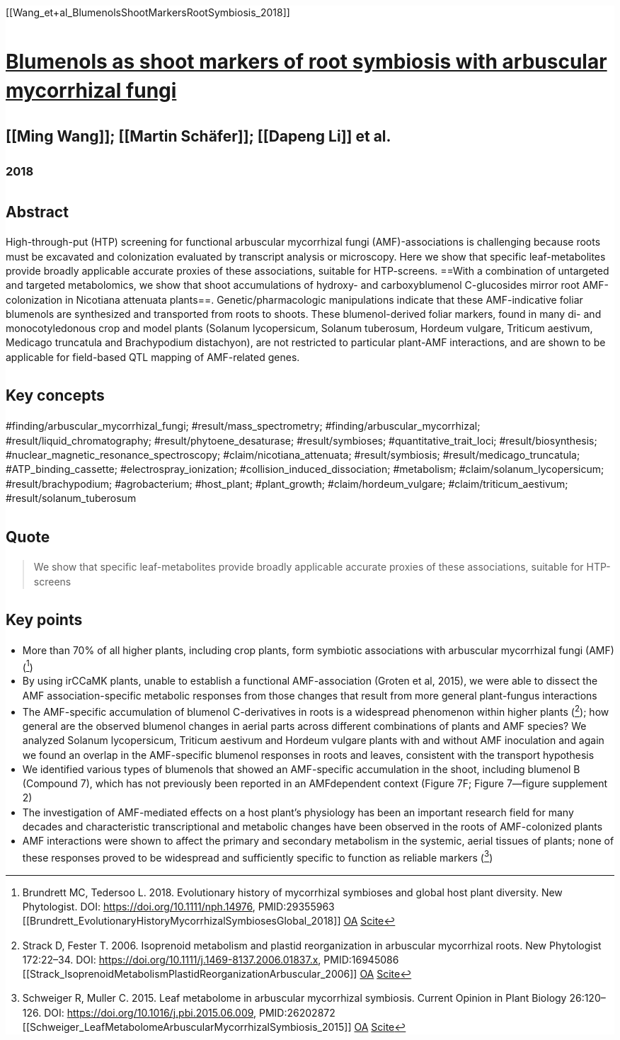 [[Wang_et+al_BlumenolsShootMarkersRootSymbiosis_2018]]

# [Blumenols as shoot markers of root symbiosis with arbuscular mycorrhizal fungi](https://dx.doi.org/10.7554/elife.37093)

## [[Ming Wang]]; [[Martin Schäfer]]; [[Dapeng Li]] et al.

### 2018

## Abstract
High-through-put (HTP) screening for functional arbuscular mycorrhizal fungi (AMF)-associations is challenging because roots must be excavated and colonization evaluated by transcript analysis or microscopy. Here we show that specific leaf-metabolites provide broadly applicable accurate proxies of these associations, suitable for HTP-screens. ==With a combination of untargeted and targeted metabolomics, we show that shoot accumulations of hydroxy- and carboxyblumenol C-glucosides mirror root AMF-colonization in Nicotiana attenuata plants==. Genetic/pharmacologic manipulations indicate that these AMF-indicative foliar blumenols are synthesized and transported from roots to shoots. These blumenol-derived foliar markers, found in many di- and monocotyledonous crop and model plants (Solanum lycopersicum, Solanum tuberosum, Hordeum vulgare, Triticum aestivum, Medicago truncatula and Brachypodium distachyon), are not restricted to particular plant-AMF interactions, and are shown to be applicable for field-based QTL mapping of AMF-related genes.

## Key concepts
#finding/arbuscular_mycorrhizal_fungi; #result/mass_spectrometry; #finding/arbuscular_mycorrhizal; #result/liquid_chromatography; #result/phytoene_desaturase; #result/symbioses; #quantitative_trait_loci; #result/biosynthesis; #nuclear_magnetic_resonance_spectroscopy; #claim/nicotiana_attenuata; #result/symbiosis; #result/medicago_truncatula; #ATP_binding_cassette; #electrospray_ionization; #collision_induced_dissociation; #metabolism; #claim/solanum_lycopersicum; #result/brachypodium; #agrobacterium; #host_plant; #plant_growth; #claim/hordeum_vulgare; #claim/triticum_aestivum; #result/solanum_tuberosum

## Quote
> We show that specific leaf-metabolites provide broadly applicable accurate proxies of these associations, suitable for HTP-screens


## Key points
- More than 70% of all higher plants, including crop plants, form symbiotic associations with arbuscular mycorrhizal fungi (AMF) ([^Brundrett_2018_a])
- By using irCCaMK plants, unable to establish a functional AMF-association (Groten et al, 2015), we were able to dissect the AMF association-specific metabolic responses from those changes that result from more general plant-fungus interactions
- The AMF-specific accumulation of blumenol C-derivatives in roots is a widespread phenomenon within higher plants ([^Strack_2006_a]); how general are the observed blumenol changes in aerial parts across different combinations of plants and AMF species? We analyzed Solanum lycopersicum, Triticum aestivum and Hordeum vulgare plants with and without AMF inoculation and again we found an overlap in the AMF-specific blumenol responses in roots and leaves, consistent with the transport hypothesis
- We identified various types of blumenols that showed an AMF-specific accumulation in the shoot, including blumenol B (Compound 7), which has not previously been reported in an AMFdependent context (Figure 7F; Figure 7—figure supplement 2)
- The investigation of AMF-mediated effects on a host plant’s physiology has been an important research field for many decades and characteristic transcriptional and metabolic changes have been observed in the roots of AMF-colonized plants
- AMF interactions were shown to affect the primary and secondary metabolism in the systemic, aerial tissues of plants; none of these responses proved to be widespread and sufficiently specific to function as reliable markers ([^Schweiger_2015_a])


[^Adolfsson_et+al_2015_a]: Adolfsson L, Solymosi K, Andersson MX, Keresztes A, Uddling J, Schoefs B, Spetea C. 2015. Mycorrhiza symbiosis increases the surface for sunlight capture in Medicago truncatula for better photosynthetic production. PLoS One 10:e0115314. DOI: https://doi.org/10.1371/journal.pone.0115314, PMID:25615871 [[Adolfsson_et+al_MycorrhizaSymbiosisIncreasesSurfaceSunlight_2015]] [OA](https://doi.org/10.1371/journal.pone.0115314)  [Scite](https://scite.ai/reports/10.1371/journal.pone.0115314)
[^Adolfsson_et+al_2017_a]: Adolfsson L, Nziengui H, Abreu IN, Simura J, Beebo A, Herdean A, Aboalizadeh J, Siroka J, Moritz T, Novak O, Ljung K, Schoefs B, Spetea C. 2017. Enhanced secondary- and hormone metabolism in leaves of arbuscular mycorrhizal Medicago truncatula. Plant Physiology 175:392–411. DOI: https://doi.org/10.1104/pp.16.01509, PMID:28698354 [[Adolfsson_et+al_EnhancedSecondaryHormoneMetabolismLeaves_2017]] [OA](https://doi.org/10.1104/pp.16.01509)  [Scite](https://scite.ai/reports/10.1104/pp.16.01509)
[^Aishan_et+al_2010_a]: Aishan H, Baba M, Iwasaki N, Kuang H, Okuyama T. 2010. The constituents of Urtica cannabina used in Uighur medicine. Pharmaceutical Biology 48:577–583. DOI: https://doi.org/10.3109/13880200903214215, PMID:20645802 [[Aishan_et+al_ConstituentsUrticaCannabinaUsedUighur_2010]] [OA](https://doi.org/10.3109/13880200903214215)  [Scite](https://scite.ai/reports/10.3109/13880200903214215)
[^Aliferis_et+al_2015_a]: Aliferis KA, Chamoun R, Jabaji S. 2015. Metabolic responses of willow (Salix purpurea L.) leaves to mycorrhization as revealed by mass spectrometry and 1H NMR spectroscopy metabolite profiling. Frontiers in Plant Science 6:15. DOI: https://doi.org/10.3389/fpls.2015.00344 [[Aliferis_et+al_MetabolicResponsesWillowsalixPurpurea_2015]] [OA](https://doi.org/10.3389/fpls.2015.00344)  [Scite](https://scite.ai/reports/10.3389/fpls.2015.00344)
[^Baldwin_1989_a]: Baldwin IT. 1989. Mechanism of damage-induced alkaloid production in wild tobacco. Journal of Chemical Ecology 15:1661–1680. DOI: https://doi.org/10.1007/BF01012392, PMID:24272107 [[Baldwin_MechanismDamageinducedAlkaloidProductionWild_1989]] [OA](https://doi.org/10.1007/BF01012392)  [Scite](https://scite.ai/reports/10.1007/BF01012392)
[^Bhakuni_et+al_1974_a]: Bhakuni DS, Joshi PP, Uprety H, Kapil RS. 1974. Roseoside-A C13 glycoside from Vinca Rosea. Phytochemistry 13:2541–2543. DOI: https://doi.org/10.1016/S0031-9422(00)86933-2 [[Bhakuni_et+al_RoseosideaC13GlycosideFromVinca_1974]] [OA](https://doi.org/10.1016/S0031-9422(00)86933-2)  [Scite](https://scite.ai/reports/10.1016/S0031-9422(00)86933-2)
[^Bi_et+al_2007_a]: Bi HH, Song YY, Zeng RS. 2007. Biochemical and molecular responses of host plants to mycorrhizal infection and their roles in plant defence. Allelopathy Journal 20:15–27. [[Bi_et+al_BiochemicalMolecularResponsesHostPlants_2007]] [OA](https://api.scholarcy.com/oa_version?query=Bi%2C%20H.H.%20Song%2C%20Y.Y.%20Zeng%2C%20R.S.%20Biochemical%20and%20molecular%20responses%20of%20host%20plants%20to%20mycorrhizal%20infection%20and%20their%20roles%20in%20plant%20defence%202007) [GScholar](https://scholar.google.co.uk/scholar?q=Bi%2C%20H.H.%20Song%2C%20Y.Y.%20Zeng%2C%20R.S.%20Biochemical%20and%20molecular%20responses%20of%20host%20plants%20to%20mycorrhizal%20infection%20and%20their%20roles%20in%20plant%20defence%202007) [Scite](https://api.scholarcy.com/scite_url?query=Bi%2C%20H.H.%20Song%2C%20Y.Y.%20Zeng%2C%20R.S.%20Biochemical%20and%20molecular%20responses%20of%20host%20plants%20to%20mycorrhizal%20infection%20and%20their%20roles%20in%20plant%20defence%202007)
[^Borghi_et+al_2015_a]: Borghi L, Kang J, Ko D, Lee Y, Martinoia E. 2015. The role of ABCG-type ABC transporters in phytohormone transport. Biochemical Society Transactions 43:924–930. DOI: https://doi.org/10.1042/BST20150106, PMID:26517905 [[Borghi_et+al_RoleAbcgtypeAbcTransportersPhytohormone_2015]] [OA](https://doi.org/10.1042/BST20150106)  [Scite](https://scite.ai/reports/10.1042/BST20150106)
[^Bravo_et+al_2017_a]: Bravo A, Brands M, Wewer V, Dormann P, Harrison MJ. 2017. Arbuscular mycorrhiza-specific enzymes FatM and RAM2 fine-tune lipid biosynthesis to promote development of arbuscular mycorrhiza. New Phytologist 214: 1631–1645. DOI: https://doi.org/10.1111/nph.14533, PMID:28380681 [[Bravo_et+al_ArbuscularMycorrhizaspecificEnzymesFatmRam2_2017]] [OA](https://doi.org/10.1111/nph.14533)  [Scite](https://scite.ai/reports/10.1111/nph.14533)
[^Brundrett_et+al_1984_a]: Brundrett MC, Piche Y, Peterson RL. 1984. A new method for observing the morphology of vesicular–arbuscular mycorrhizae. Canadian Journal of Botany 62:2128–2134. DOI: https://doi.org/10.1139/b84-290 [[Brundrett_et+al_MethodObservingMorphologyVesiculararbuscularMycorrhizae_1984]] [OA](https://doi.org/10.1139/b84-290)  [Scite](https://scite.ai/reports/10.1139/b84-290)
[^Brundrett_et+al_1985_a]: Brundrett MC, Piche Y, Peterson RL. 1985. A developmental study of the early stages in vesicular–arbuscular mycorrhiza formation. Canadian Journal of Botany 63:184–194. DOI: https://doi.org/10.1139/b85-021 [[Brundrett_et+al_DevelopmentalStudyEarlyStagesVesiculararbuscular_1985]] [OA](https://doi.org/10.1139/b85-021)  [Scite](https://scite.ai/reports/10.1139/b85-021)
[^Brundrett_2018_a]: Brundrett MC, Tedersoo L. 2018. Evolutionary history of mycorrhizal symbioses and global host plant diversity. New Phytologist. DOI: https://doi.org/10.1111/nph.14976, PMID:29355963 [[Brundrett_EvolutionaryHistoryMycorrhizalSymbiosesGlobal_2018]] [OA](https://doi.org/10.1111/nph.14976)  [Scite](https://scite.ai/reports/10.1111/nph.14976)
[^Bubner_et+al_2006_a]: Bubner B, Gase K, Berger B, Link D, Baldwin IT. 2006. Occurrence of tetraploidy in Nicotiana attenuata plants after Agrobacterium-mediated transformation is genotype specific but independent of polysomaty of explant tissue. Plant Cell Reports 25:668–675. DOI: https://doi.org/10.1007/s00299-005-0111-4, PMID:16518637 [[Bubner_et+al_OccurrenceTetraploidyNicotianaAttenuataPlants_2006]] [OA](https://doi.org/10.1007/s00299-005-0111-4)  [Scite](https://scite.ai/reports/10.1007/s00299-005-0111-4)
[^Chitarra_et+al_2016_a]: Chitarra W, Pagliarani C, Maserti B, Lumini E, Siciliano I, Cascone P, Schubert A, Gambino G, Balestrini R, Guerrieri E. 2016. Insights on the impact of arbuscular mycorrhizal symbiosis on tomato tolerance to water stress. Plant Physiology 171:1009–1023. DOI: https://doi.org/10.1104/pp.16.00307, PMID:27208301 [[Chitarra_et+al_InsightsImpactArbuscularMycorrhizalSymbiosis_2016]] [OA](https://doi.org/10.1104/pp.16.00307)  [Scite](https://scite.ai/reports/10.1104/pp.16.00307)
[^Cutillo_et+al_2005_a]: Cutillo F, Dellagreca M, Previtera L, Zarrelli A. 2005. C13 norisoprenoids from Brassica fruticulosa. Natural Product Research 19:99–103. DOI: https://doi.org/10.1080/14786410410001686409, PMID:15715251 [[Cutillo_et+al_C13NorisoprenoidsFromBrassicaFruticulosa_2005]] [OA](https://doi.org/10.1080/14786410410001686409)  [Scite](https://scite.ai/reports/10.1080/14786410410001686409)
[^de_Kreij_et+al_1997_a]: De Kreij C, Voogt W, van den Bos AL, Baas R. 1997. Voedingsoplossingen voor de teelt van tomaat in gesloten teeltsystemen. Naaldwijk: Brochure VG Tomaat. Fester T, Maier W, Strack D. 1999. Accumulation of secondary compounds in barley and wheat roots in response to inoculation with an arbuscular mycorrhizal fungus and co-inoculation with rhizosphere Bacteria. Mycorrhiza 8: 241–246. DOI: https://doi.org/10.1007/s005720050240 [[de_Kreij_et+al_VoedingsoplossingenVoorTeeltTomaatGesloten_1997]] [OA](https://doi.org/10.1007/s005720050240)  [Scite](https://scite.ai/reports/10.1007/s005720050240)
[^Fester_et+al_2002_a]: Fester T, Hause B, Schmidt D, Halfmann K, Schmidt J, Wray V, Hause G, Strack D. 2002. Occurrence and localization of apocarotenoids in arbuscular mycorrhizal plant roots. Plant and Cell Physiology 43:256–265. DOI: https://doi.org/10.1093/pcp/pcf029, PMID:11917079 [[Fester_et+al_OccurrenceLocalizationApocarotenoidsArbuscularMycorrhizal_2002]] [OA](https://doi.org/10.1093/pcp/pcf029)  [Scite](https://scite.ai/reports/10.1093/pcp/pcf029)
[^Fester_et+al_2005_a]: Fester T, Wray V, Nimtz M, Strack D. 2005. Is stimulation of carotenoid biosynthesis in arbuscular mycorrhizal roots a general phenomenon? Phytochemistry 66:1781–1786. DOI: https://doi.org/10.1016/j.phytochem.2005.05.009, PMID:16002104 [[Fester_et+al_StimulationCarotenoidBiosynthesisArbuscularMycorrhizal_2005]] [OA](https://doi.org/10.1016/j.phytochem.2005.05.009)  [Scite](https://scite.ai/reports/10.1016/j.phytochem.2005.05.009)
[^Floss_et+al_2008_a]: Floss DS, Schliemann W, Schmidt J, Strack D, Walter MH. 2008. RNA interference-mediated repression of MtCCD1 in mycorrhizal roots of Medicago truncatula causes accumulation of C27 apocarotenoids, shedding light on the functional role of CCD1. Plant Physiology 148:1267–1282. DOI: https://doi.org/10.1104/pp.108.125062, PMID:18790999 [[Floss_et+al_RnaInterferencemediatedRepressionMtccd1Mycorrhizal_2008]] [OA](https://doi.org/10.1104/pp.108.125062)  [Scite](https://scite.ai/reports/10.1104/pp.108.125062)
[^Floss_et+al_2013_a]: Floss DS, Levy JG, Levesque-Tremblay V, Pumplin N, Harrison MJ. 2013. DELLA proteins regulate arbuscule formation in arbuscular mycorrhizal symbiosis. PNAS 110:E5025–E5034. DOI: https://doi.org/10.1073/pnas.1308973110, PMID:24297892 [[Floss_et+al_DellaProteinsRegulateArbusculeFormation_2013]] [OA](https://doi.org/10.1073/pnas.1308973110)  [Scite](https://scite.ai/reports/10.1073/pnas.1308973110)
[^Foo_et+al_2013_a]: Foo E, Ross JJ, Jones WT, Reid JB. 2013. Plant hormones in arbuscular mycorrhizal symbioses: an emerging role for gibberellins. Annals of Botany 111:769–779. DOI: https://doi.org/10.1093/aob/mct041, PMID:23508650 [[Foo_et+al_PlantHormonesArbuscularMycorrhizalSymbioses_2013]] [OA](https://doi.org/10.1093/aob/mct041)  [Scite](https://scite.ai/reports/10.1093/aob/mct041)
[^Galbraith_1972_a]: Galbraith MN, Horn DHS. 1972. Structures of the natural products blumenols A, B, and C. Journal of the Chemical Society, Chemical Communications 3:113–114. DOI: https://doi.org/10.1039/c39720000113 [[Galbraith_StructuresNaturalProductsBlumenols_1972]] [OA](https://doi.org/10.1039/c39720000113)  [Scite](https://scite.ai/reports/10.1039/c39720000113)
[^Glawe_et+al_2003_a]: Glawe GA, Zavala JA, Kessler A, Van Dam NM, Baldwin IT. 2003. Ecological costs and benefits correlated with trypsin protease inhibitor production in Nicotiana attenuata. Ecology 84:79–90. DOI: https://doi.org/10.1890/0012-9658(2003)084[0079:ECABCW]2.0.CO;2 [[Glawe_et+al_EcologicalCostsBenefitsCorrelatedWith_2003]] [OA](https://doi.org/10.1890/0012-9658(2003)084[0079:ECABCW]2.0.CO;2)  [Scite](https://scite.ai/reports/10.1890/0012-9658(2003)084[0079:ECABCW]2.0.CO;2)
[^Groten_et+al_0000_a]: Groten K, Nawaz A, Nguyen NH, Santhanam R, Baldwin IT.2015. Silencing a key gene of the common symbiosis pathway in Nicotiana attenuata specifically impairs arbuscular mycorrhizal infection without influencing the rootassociated microbiome or plant growth. Plant, Cell & Environment 38:2398–2416. DOI:https://doi.org/10.1111/pce.12561, PMID:25923645 [[Groten_et+al_SilencingGeneCommonSymbiosisPathway_0000]] [OA](https://doi.org/10.1111/pce.12561)  [Scite](https://scite.ai/reports/10.1111/pce.12561)
[^Helber_et+al_2011_a]: Helber N, Wippel K, Sauer N, Schaarschmidt S, Hause B, Requena N. 2011. A versatile monosaccharide transporter that operates in the arbuscular mycorrhizal fungus Glomus sp is crucial for the symbiotic relationship with plants. The Plant Cell 23:3812–3823. DOI: https://doi.org/10.1105/tpc.111.089813, PMID:21 972259 [[Helber_et+al_VersatileMonosaccharideTransporterThatOperates_2011]] [OA](https://doi.org/10.1105/tpc.111.089813)  [Scite](https://scite.ai/reports/10.1105/tpc.111.089813)
[^Hong_et+al_2012_a]: Hong JJ, Park YS, Bravo A, Bhattarai KK, Daniels DA, Harrison MJ. 2012. Diversity of morphology and function in arbuscular mycorrhizal symbioses in Brachypodium distachyon. Planta 236:851–865. DOI: https://doi.org/10.1007/s00425-012-1677-z, PMID:22711284 [[Hong_et+al_DiversityMorphologyFunctionArbuscularMycorrhizal_2012]] [OA](https://doi.org/10.1007/s00425-012-1677-z)  [Scite](https://scite.ai/reports/10.1007/s00425-012-1677-z)
[^Hou_et+al_2016_a]: Hou X, Rivers J, Leon P, McQuinn RP, Pogson BJ. 2016. Synthesis and function of apocarotenoid signals in plants. Trends in Plant Science 21:792–803. DOI: https://doi.org/10.1016/j.tplants.2016.06.001, PMID:2734453 9 [[Hou_et+al_SynthesisFunctionApocarotenoidSignalsPlants_2016]] [OA](https://doi.org/10.1016/j.tplants.2016.06.001)  [Scite](https://scite.ai/reports/10.1016/j.tplants.2016.06.001)
[^Jiang_et+al_2017_a]: Jiang Y, Wang W, Xie Q, Liu N, Liu L, Wang D, Zhang X, Yang C, Chen X, Tang D, Wang E. 2017. Plants transfer lipids to sustain colonization by mutualistic mycorrhizal and parasitic fungi. Science 356:1172–1175. DOI: https://doi.org/10.1126/science.aam9970, PMID:28596307 [[Jiang_et+al_PlantsTransferLipidsSustainColonization_2017]] [OA](https://doi.org/10.1126/science.aam9970)  [Scite](https://scite.ai/reports/10.1126/science.aam9970)
[^Kato-Noguchi_et+al_2012_a]: Kato-Noguchi H, Tamura K, Sasaki H, Suenaga K. 2012. Identification of two phytotoxins, blumenol A and grasshopper ketone, in the allelopathic Japanese rice variety Awaakamai. Journal of Plant Physiology 169:682– 685. DOI: https://doi.org/10.1016/j.jplph.2012.01.009, PMID:22364828 [[Kato-Noguchi_et+al_IdentificationPhytotoxinsBlumenolAGrasshopper_2012]] [OA](https://doi.org/10.1016/j.jplph.2012.01.009)  [Scite](https://scite.ai/reports/10.1016/j.jplph.2012.01.009)
[^Kato-Noguchi_2015_a]: Kato-Noguchi H, Hamada N, Clements DR. 2015. Phytotoxicities of the invasive species Plantago major and noninvasive species Plantago asiatica. Acta Physiologiae Plantarum 37:60. DOI: https://doi.org/10.1007/s11738015-1794-y [[Kato-Noguchi_PhytotoxicitiesInvasiveSpeciesPlantagoMajor_2015]] [OA](https://doi.org/10.1007/s11738015-1794-y)  [Scite](https://scite.ai/reports/10.1007/s11738015-1794-y)
[^Keymer_et+al_2017_a]: Keymer A, Pimprikar P, Wewer V, Huber C, Brands M, Bucerius SL, Delaux PM, Klingl V, Ropenack-Lahaye EV, Wang TL, Eisenreich W, Dormann P, Parniske M, Gutjahr C. 2017. Lipid transfer from plants to arbuscular mycorrhiza fungi. eLife 6:e29107. DOI: https://doi.org/10.7554/eLife.29107, PMID:28726631 [[Keymer_et+al_LipidTransferFromPlantsArbuscular_2017]] [OA](https://doi.org/10.7554/eLife.29107)  [Scite](https://scite.ai/reports/10.7554/eLife.29107)
[^Klingner_et+al_1995_a]: Klingner A, Hundeshagen B, Kernebeck H, Bothe H. 1995. Localization of the yellow pigment formed in roots of gramineous plants colonized by arbuscular fungi. Protoplasma 185:50–57. DOI: https://doi.org/10.1007/ BF01272753 [[Klingner_et+al_LocalizationYellowPigmentFormedRoots_1995]] [OA](https://doi.org/10.1007/BF01272753)  [Scite](https://api.scholarcy.com/scite_url?query=Klingner%2C%20A.%20Hundeshagen%2C%20B.%20Kernebeck%2C%20H.%20Bothe%2C%20H.%20Localization%20of%20the%20yellow%20pigment%20formed%20in%20roots%20of%20gramineous%20plants%20colonized%20by%20arbuscular%20fungi%201995)
[^Krugel_et+al_2002_a]: Krugel T, Lim M, Gase K, Halitschke R, Baldwin IT. 2002. Agrobacterium-mediated transformation of Nicotiana attenuata, a model ecological expression system. Chemoecology 12:177–183. DOI: https://doi.org/10.1007/ PL00012666 [[Krugel_et+al_AgrobacteriummediatedTransformationNicotianaAttenuataModel_2002]] [OA](https://doi.org/10.1007/PL00012666)  [Scite](https://api.scholarcy.com/scite_url?query=Krugel%2C%20T.%20Lim%2C%20M.%20Gase%2C%20K.%20Halitschke%2C%20R.%20Agrobacterium-mediated%20transformation%20of%20Nicotiana%20attenuata%2C%20a%20model%20ecological%20expression%20system%202002)
[^Lanfranco_et+al_2018_a]: Lanfranco L, Fiorilli V, Venice F, Bonfante P. 2018. Strigolactones cross the kingdoms: plants, fungi, and bacteria in the arbuscular mycorrhizal symbiosis. Journal of Experimental Botany 69:2175–2188. DOI: https://doi.org/10.1093/jxb/erx432 [[Lanfranco_et+al_StrigolactonesCrossKingdomsPlantsFungi_2018]] [OA](https://doi.org/10.1093/jxb/erx432)  [Scite](https://scite.ai/reports/10.1093/jxb/erx432)
[^Lee_et+al_2017_a]: Lee G, Joo Y, Kim SG, Baldwin IT. 2017. What happens in the pith stays in the pith: tissue-localized defense responses facilitate chemical niche differentiation between two spatially separated herbivores. The Plant Journal 92:414–425. DOI: https://doi.org/10.1111/tpj.13663, PMID:28805339 [[Lee_et+al_WhatHappensPithStaysPith_2017]] [OA](https://doi.org/10.1111/tpj.13663)  [Scite](https://scite.ai/reports/10.1111/tpj.13663)
[^Li_et+al_2015_a]: Li D, Baldwin IT, Gaquerel E. 2015. Navigating natural variation in herbivory-induced secondary metabolism in coyote tobacco populations using MS/MS structural analysis. PNAS 112:E4147–E4155. DOI: https://doi.org/10.1073/pnas.1503106112, PMID:26170304 [[Li_et+al_NavigatingNaturalVariationHerbivoryinducedSecondary_2015]] [OA](https://doi.org/10.1073/pnas.1503106112)  [Scite](https://scite.ai/reports/10.1073/pnas.1503106112)
[^Li_et+al_2016_a]: Li D, Heiling S, Baldwin IT, Gaquerel E. 2016. Illuminating a plant’s tissue-specific metabolic diversity using computational metabolomics and information theory. PNAS 113:E7610–E7618. DOI: https://doi.org/10.1073/pnas.1610218113, PMID:27821729 [[Li_et+al_IlluminatingPlantTissuespecificMetabolicDiversity_2016]] [OA](https://doi.org/10.1073/pnas.1610218113)  [Scite](https://scite.ai/reports/10.1073/pnas.1610218113)
[^Ling_et+al_2015_a]: Ling Z, Zhou W, Baldwin IT, Xu S. 2015. Insect herbivory elicits genome-wide alternative splicing responses in Nicotiana attenuata. The Plant Journal 84:228–243. DOI: https://doi.org/10.1111/tpj.12997, PMID:26306554 [[Ling_et+al_InsectHerbivoryElicitsGenomewideAlternative_2015]] [OA](https://doi.org/10.1111/tpj.12997)  [Scite](https://scite.ai/reports/10.1111/tpj.12997)
[^Liu_et+al_2004_a]: Liu J, Blaylock LA, Harrison MJ. 2004. cDNA arrays as a tool to identify mycorrhiza-regulated genes: identification of mycorrhiza-induced genes that encode or generate signaling molecules implicated in the control of root growth. Canadian Journal of Botany 82:1177–1185. DOI: https://doi.org/10.1139/b04-048 [[Liu_et+al_CdnaArraysToolIdentifyMycorrhizaregulated_2004]] [OA](https://doi.org/10.1139/b04-048)  [Scite](https://scite.ai/reports/10.1139/b04-048)
[^Luginbuehl_et+al_2017_a]: Luginbuehl LH, Menard GN, Kurup S, Van Erp H, Radhakrishnan GV, Breakspear A, Oldroyd GED, Eastmond PJ. 2017. Fatty acids in arbuscular mycorrhizal fungi are synthesized by the host plant. Science 356:1175–1178. DOI: https://doi.org/10.1126/science.aan0081, PMID:28596311 [[Luginbuehl_et+al_FattyAcidsArbuscularMycorrhizalFungi_2017]] [OA](https://doi.org/10.1126/science.aan0081)  [Scite](https://scite.ai/reports/10.1126/science.aan0081)
[^Maier_et+al_1997_a]: Maier W, Hammer K, Dammann U, Schulz B, Strack D. 1997. Accumulation of sesquiterpenoid cyclohexenone derivatives induced by an arbuscular mycorrhizal fungus in members of the Poaceae. Planta 202:36–42. DOI: https://doi.org/10.1007/s004250050100 [[Maier_et+al_AccumulationSesquiterpenoidCyclohexenoneDerivativesInduced_1997]] [OA](https://doi.org/10.1007/s004250050100)  [Scite](https://scite.ai/reports/10.1007/s004250050100)
[^Maier_et+al_2000_a]: Maier W, Schmidt J, Nimtz M, Wray V, Strack D. 2000. Secondary products in mycorrhizal roots of tobacco and tomato. Phytochemistry 54:473–479. DOI: https://doi.org/10.1016/S0031-9422(00)00047-9, PMID:10939350 [[Maier_et+al_SecondaryProductsMycorrhizalRootsTobacco_2000]] [OA](https://doi.org/10.1016/S0031-9422(00)00047-9)  [Scite](https://scite.ai/reports/10.1016/S0031-9422(00)00047-9)
[^Matsunami_et+al_2010_a]: Matsunami K, Otsuka H, Takeda Y. 2010. Structural revisions of blumenol C glucoside and byzantionoside B. Chemical & Pharmaceutical Bulletin 58:438–441. DOI: https://doi.org/10.1248/cpb.58.438, PMID:20190461 [[Matsunami_et+al_StructuralRevisionsBlumenolCGlucoside_2010]] [OA](https://doi.org/10.1248/cpb.58.438)  [Scite](https://scite.ai/reports/10.1248/cpb.58.438)
[^Millner_1992_a]: Millner PD, Kitt DG. 1992. The Beltsville method for soilless production of vesicular-arbuscular mycorrhizal fungi. Mycorrhiza 2:9–15. DOI: https://doi.org/10.1007/BF00206278 [[Millner_BeltsvilleMethodSoillessProductionVesiculararbuscular_1992]] [OA](https://doi.org/10.1007/BF00206278)  [Scite](https://scite.ai/reports/10.1007/BF00206278)
[^Nadal_et+al_2017_a]: Nadal M, Sawers R, Naseem S, Bassin B, Kulicke C, Sharman A, An G, An K, Ahern KR, Romag A, Brutnell TP, Gutjahr C, Geldner N, Roux C, Martinoia E, Konopka JB, Paszkowski U. 2017. An N-acetylglucosamine transporter required for arbuscular mycorrhizal symbioses in rice and maize. Nature Plants 3:17073. DOI: https://doi.org/10.1038/nplants.2017.73, PMID:28548655 [[Nadal_et+al_NacetylglucosamineTransporterRequiredArbuscularMycorrhizal_2017]] [OA](https://doi.org/10.1038/nplants.2017.73)  [Scite](https://scite.ai/reports/10.1038/nplants.2017.73)
[^Paradi_et+al_2010_a]: Paradi I, van Tuinen D, Morandi D, Ochatt S, Robert F, Jacas L, Dumas-Gaudot E. 2010. Transcription of two blue copper-binding protein isogenes is highly correlated with arbuscular mycorrhizal development in Medicago truncatula. Molecular Plant-Microbe Interactions 23:1175–1183. DOI: https://doi.org/10.1094/MPMI23-9-1175, PMID:20687807 [[Paradi_et+al_TranscriptionBlueCopperbindingProteinIsogenes_2010]] [OA](https://doi.org/10.1094/MPMI23-9-1175)  [Scite](https://scite.ai/reports/10.1094/MPMI23-9-1175)
[^Park_et+al_2015_a]: Park HJ, Floss DS, Levesque-Tremblay V, Bravo A, Harrison MJ. 2015. Hyphal branching during arbuscule development requires Reduced Arbuscular Mycorrhiza1. Plant Physiology 169:2774–2788. DOI: https://doi.org/10.1104/pp.15.01155, PMID:26511916 [[Park_et+al_HyphalBranchingDuringArbusculeDevelopment_2015]] [OA](https://doi.org/10.1104/pp.15.01155)  [Scite](https://scite.ai/reports/10.1104/pp.15.01155)
[^Peipp_et+al_1997_a]: Peipp H, Maier W, Schmidt J, Wray V, Strack D. 1997. Arbuscular mycorrhizal fungus-induced changes in the accumulation of secondary compounds in barley roots. Phytochemistry 44:581–587. DOI: https://doi.org/10.1016/S0031-9422(96)00561-4 [[Peipp_et+al_ArbuscularMycorrhizalFungusinducedChangesAccumulation_1997]] [OA](https://doi.org/10.1016/S0031-9422(96)00561-4)  [Scite](https://scite.ai/reports/10.1016/S0031-9422(96)00561-4)
[^Pineda_et+al_2010_a]: Pineda A, Zheng SJ, van Loon JJ, Pieterse CM, Dicke M. 2010. Helping plants to deal with insects: the role of beneficial soil-borne microbes. Trends in Plant Science 15:507–514. DOI: https://doi.org/10.1016/j.tplants.2010.05.007, PMID:20542720 [[Pineda_et+al_HelpingPlantsDealWithInsects_2010]] [OA](https://doi.org/10.1016/j.tplants.2010.05.007)  [Scite](https://scite.ai/reports/10.1016/j.tplants.2010.05.007)
[^Ratcliff_et+al_2001_a]: Ratcliff F, Martin-Hernandez AM, Baulcombe DC. 2001. Technical Advance. Tobacco rattle virus as a vector for analysis of gene function by silencing. The Plant Journal 25:237–245. DOI: https://doi.org/10.1046/j.0960-7412.2000.00942.x, PMID:11169199 [[Ratcliff_et+al_TechnicalAdvanceTobaccoRattleVirus_2001]] [OA](https://doi.org/10.1046/j.0960-7412.2000.00942.x)  [Scite](https://scite.ai/reports/10.1046/j.0960-7412.2000.00942.x)
[^Rooney_et+al_2009_a]: Rooney DC, Killham K, Bending GD, Baggs E, Weih M, Hodge A. 2009. Mycorrhizas and biomass crops: opportunities for future sustainable development. Trends in Plant Science 14:542–549. DOI: https://doi.org/10.1016/j.tplants.2009.08.004, PMID:19748301 [[Rooney_et+al_MycorrhizasBiomassCropsOpportunitiesFuture_2009]] [OA](https://doi.org/10.1016/j.tplants.2009.08.004)  [Scite](https://scite.ai/reports/10.1016/j.tplants.2009.08.004)
[^Saedler_2004_a]: Saedler R, Baldwin IT. 2004. Virus-induced gene silencing of jasmonate-induced direct defences, nicotine and trypsin proteinase-inhibitors in Nicotiana attenuata. Journal of Experimental Botany 55:151–157. DOI: https://doi.org/10.1093/jxb/erh004, PMID:14623900 [[Saedler_VirusinducedGeneSilencingJasmonateinducedDirect_2004]] [OA](https://doi.org/10.1093/jxb/erh004)  [Scite](https://scite.ai/reports/10.1093/jxb/erh004)
[^Schafer_et+al_2013_a]: Schafer M, Brutting C, Gase K, Reichelt M, Baldwin I, Meldau S. 2013. ’Real time’ genetic manipulation: a new tool for ecological field studies. The Plant Journal 76:506–518. DOI: https://doi.org/10.1111/tpj.12301, PMID:23906159 [[Schafer_et+al_2013realTimeGeneticManipulationTool_2013]] [OA](https://doi.org/10.1111/tpj.12301)  [Scite](https://scite.ai/reports/10.1111/tpj.12301)
[^Schliemann_et+al_2006_a]: Schliemann W, Schmidt J, Nimtz M, Wray V, Fester T, Strack D. 2006. Accumulation of apocarotenoids in mycorrhizal roots of Ornithogalum umbellatum. Phytochemistry 67:1196–1205. DOI: https://doi.org/10.1016/j.phytochem.2006.05.005, PMID:16790253 [[Schliemann_et+al_AccumulationApocarotenoidsMycorrhizalRootsOrnithogalum_2006]] [OA](https://doi.org/10.1016/j.phytochem.2006.05.005)  [Scite](https://scite.ai/reports/10.1016/j.phytochem.2006.05.005)
[^Schliemann_et+al_2008_a]: Schliemann W, Kolbe B, Schmidt J, Nimtz M, Wray V. 2008. Accumulation of apocarotenoids in mycorrhizal roots of leek (Allium porrum). Phytochemistry 69:1680–1688. DOI: https://doi.org/10.1016/j.phytochem.2008.02.015, PMID:18384822 [[Schliemann_et+al_AccumulationApocarotenoidsMycorrhizalRootsLeek_2008]] [OA](https://doi.org/10.1016/j.phytochem.2008.02.015)  [Scite](https://scite.ai/reports/10.1016/j.phytochem.2008.02.015)
[^Schuman_et+al_2012_a]: Schuman MC, Barthel K, Baldwin IT. 2012. Herbivory-induced volatiles function as defenses increasing fitness of the native plant Nicotiana attenuata in nature. eLife 1:e00007. DOI: https://doi.org/10.7554/eLife.00007, PMID:23066503 [[Schuman_et+al_HerbivoryinducedVolatilesFunctionDefensesIncreasing_2012]] [OA](https://doi.org/10.7554/eLife.00007)  [Scite](https://scite.ai/reports/10.7554/eLife.00007)
[^Schweiger_et+al_2014_a]: Schweiger R, Baier MC, Persicke M, Muller C. 2014. High specificity in plant leaf metabolic responses to arbuscular mycorrhiza. Nature Communications 5:11. DOI: https://doi.org/10.1038/ncomms4886, PMID:2484 8943 [[Schweiger_et+al_HighSpecificityPlantLeafMetabolic_2014]] [OA](https://doi.org/10.1038/ncomms4886)  [Scite](https://scite.ai/reports/10.1038/ncomms4886)
[^Schweiger_2015_a]: Schweiger R, Muller C. 2015. Leaf metabolome in arbuscular mycorrhizal symbiosis. Current Opinion in Plant Biology 26:120–126. DOI: https://doi.org/10.1016/j.pbi.2015.06.009, PMID:26202872 [[Schweiger_LeafMetabolomeArbuscularMycorrhizalSymbiosis_2015]] [OA](https://doi.org/10.1016/j.pbi.2015.06.009)  [Scite](https://scite.ai/reports/10.1016/j.pbi.2015.06.009)
[^Sharma_et+al_2017_a]: Sharma E, Anand G, Kapoor R. 2017. Terpenoids in plant and arbuscular mycorrhiza-reinforced defence against herbivorous insects. Annals of Botany 119:791–801. DOI: https://doi.org/10.1093/aob/mcw263, PMID:280 87662 [[Sharma_et+al_TerpenoidsPlantArbuscularMycorrhizareinforcedDefence_2017]] [OA](https://doi.org/10.1093/aob/mcw263)  [Scite](https://scite.ai/reports/10.1093/aob/mcw263)
[^Strack_2006_a]: Strack D, Fester T. 2006. Isoprenoid metabolism and plastid reorganization in arbuscular mycorrhizal roots. New Phytologist 172:22–34. DOI: https://doi.org/10.1111/j.1469-8137.2006.01837.x, PMID:16945086 [[Strack_IsoprenoidMetabolismPlastidReorganizationArbuscular_2006]] [OA](https://doi.org/10.1111/j.1469-8137.2006.01837.x)  [Scite](https://scite.ai/reports/10.1111/j.1469-8137.2006.01837.x)
[^Stuart_1975_a]: Stuart KL, Coke LB. 1975. The effect of vomifoliol on stomatal aperture. Planta 122:307–310. DOI: https://doi.org/10.1007/BF00385281, PMID:24436000 [[Stuart_EffectVomifoliolStomatalAperture_1975]] [OA](https://doi.org/10.1007/BF00385281)  [Scite](https://scite.ai/reports/10.1007/BF00385281)
[^Takeda_et+al_1997_a]: Takeda Y, Zhang H, Masuda T, Honda G, Otsuka H, Sezik E, Yesilada E, Sun H. 1997. Megastigmane glucosides from Stachys byzantina. Phytochemistry 44:1335–1337. DOI: https://doi.org/10.1016/S0031-9422(96)00751-0 [[Takeda_et+al_MegastigmaneGlucosidesFromStachysByzantina_1997]] [OA](https://doi.org/10.1016/S0031-9422(96)00751-0)  [Scite](https://scite.ai/reports/10.1016/S0031-9422(96)00751-0)
[^Toussaint_2007_a]: Toussaint JP. 2007. Investigating physiological changes in the aerial parts of AM plants: what do we know and where should we be heading? Mycorrhiza 17:349–353. DOI: https://doi.org/10.1007/s00572-007-0133-6, PMID:17476534 [[Toussaint_InvestigatingPhysiologicalChangesAerialParts_2007]] [OA](https://doi.org/10.1007/s00572-007-0133-6)  [Scite](https://scite.ai/reports/10.1007/s00572-007-0133-6)
[^Vaccari_2011_a]: Vaccari DA, Strigul N. 2011. Extrapolating phosphorus production to estimate resource reserves. Chemosphere 84:792–797. DOI: https://doi.org/10.1016/j.chemosphere.2011.01.052, PMID:21440285 [[Vaccari_ExtrapolatingPhosphorusProductionEstimateResource_2011]] [OA](https://doi.org/10.1016/j.chemosphere.2011.01.052)  [Scite](https://scite.ai/reports/10.1016/j.chemosphere.2011.01.052)
[^van_de_Wiel_et+al_2016_a]: van de Wiel CCM, van der Linden CG, Scholten OE. 2016. Improving phosphorus use efficiency in agriculture: opportunities for breeding. Euphytica 207:1–22. DOI: https://doi.org/10.1007/s10681-015-1572-3 [[van_de_Wiel_et+al_ImprovingPhosphorusEfficiencyAgricultureOpportunities_2016]] [OA](https://doi.org/10.1007/s10681-015-1572-3)  [Scite](https://scite.ai/reports/10.1007/s10681-015-1572-3)
[^Vannette_et+al_2013_a]: Vannette RL, Hunter MD, Rasmann S. 2013. Arbuscular mycorrhizal fungi alter above- and below-ground chemical defense expression differentially among Asclepias species. Frontiers in Plant Science 4:361. DOI: https://doi.org/10.3389/fpls.2013.00361, PMID:24065971 [[Vannette_et+al_ArbuscularMycorrhizalFungiAlterAbove_2013]] [OA](https://doi.org/10.3389/fpls.2013.00361)  [Scite](https://scite.ai/reports/10.3389/fpls.2013.00361)
[^Vierheilig_et+al_2005_a]: Vierheilig H, Schweiger P, Brundrett M. 2005. An overview of methods for the detection and observation of arbuscular mycorrhizal fungi in roots+. Physiologia Plantarum 125:051021083431001. DOI: https://doi.org/10.1111/j.1399-3054.2005.00564.x [[Vierheilig_et+al_OverviewMethodsDetectionObservationArbuscular_2005]] [OA](https://doi.org/10.1111/j.1399-3054.2005.00564.x)  [Scite](https://scite.ai/reports/10.1111/j.1399-3054.2005.00564.x)
[^Vogel_et+al_2010_a]: Vogel JT, Walter MH, Giavalisco P, Lytovchenko A, Kohlen W, Charnikhova T, Simkin AJ, Goulet C, Strack D, Bouwmeester HJ, Fernie AR, Klee HJ. 2010. SlCCD7 controls strigolactone biosynthesis, shoot branching and mycorrhiza-induced apocarotenoid formation in tomato. The Plant Journal 61:300–311. DOI: https://doi.org/10.1111/j.1365-313X.2009.04056.x, PMID:19845881 [[Vogel_et+al_Slccd7ControlsStrigolactoneBiosynthesisShoot_2010]] [OA](https://doi.org/10.1111/j.1365-313X.2009.04056.x)  [Scite](https://scite.ai/reports/10.1111/j.1365-313X.2009.04056.x)
[^Zhou_et+al_2017_a]: Zhou W, Kugler A, McGale E, Haverkamp A, Knaden M, Guo H, Beran F, Yon F, Li R, Lackus N, Kollner TG, Bing J, Schuman MC, Hansson BS, Kessler D, Baldwin IT, Xu S. 2017. Tissue-Specific emission of (E)-a-Bergamotene helps resolve the dilemma when pollinators are also herbivores. Current Biology 27:1336–1341. DOI: https://doi.org/10.1016/j.cub.2017.03.017, PMID:28434859 [[Zhou_et+al_TissuespecificEmissionebergamoteneHelpsResolve_2017]] [OA](https://doi.org/10.1016/j.cub.2017.03.017)  [Scite](https://scite.ai/reports/10.1016/j.cub.2017.03.017)